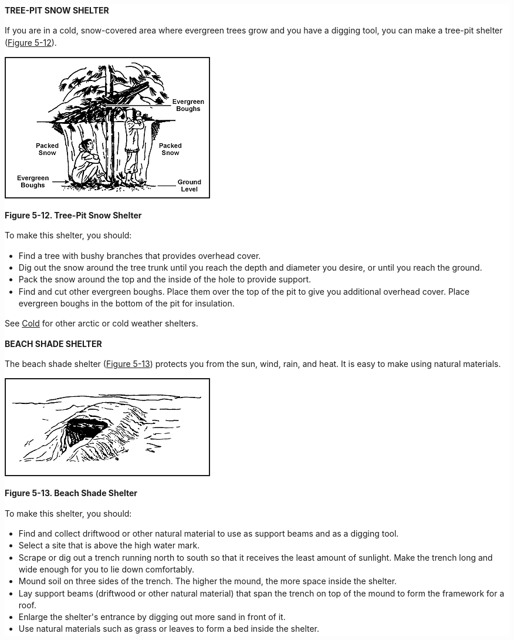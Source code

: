 **TREE-PIT SNOW SHELTER**

If you are in a cold, snow-covered area where evergreen trees grow and you have a digging tool, you can make a tree-pit shelter ([Figure 5-12](#fig5-12)).

<a name="fig5-12"></a>![Figure 5-12\. Tree-Pit Snow Shelter](fig05-12.png)

**Figure 5-12\. Tree-Pit Snow Shelter**

To make this shelter, you should:

* Find a tree with bushy branches that provides overhead cover.
* Dig out the snow around the tree trunk until you reach the depth and diameter you desire, or until you reach the ground.
* Pack the snow around the top and the inside of the hole to provide support.
* Find and cut other evergreen boughs. Place them over the top of the pit to give you additional overhead cover. Place evergreen boughs in the bottom of the pit for insulation.

See [Cold](Cold) for other arctic or cold weather shelters.

**BEACH SHADE SHELTER**

The beach shade shelter ([Figure 5-13](#fig5-13)) protects you from the sun, wind, rain, and heat.
It is easy to make using natural materials.

<a name="fig5-13"></a>![Figure 5-13\. Beach Shade Shelter](fig05-13.png)

**Figure 5-13\. Beach Shade Shelter**

To make this shelter, you should:

* Find and collect driftwood or other natural material to use as support beams and as a digging tool.
* Select a site that is above the high water mark.
* Scrape or dig out a trench running north to south so that it receives the least amount of sunlight. Make the trench long and wide enough for you to lie down comfortably.
* Mound soil on three sides of the trench. The higher the mound, the more space inside the shelter.
* Lay support beams (driftwood or other natural material) that span the trench on top of the mound to form the framework for a roof.
* Enlarge the shelter's entrance by digging out more sand in front of it.
* Use natural materials such as grass or leaves to form a bed inside the shelter.
